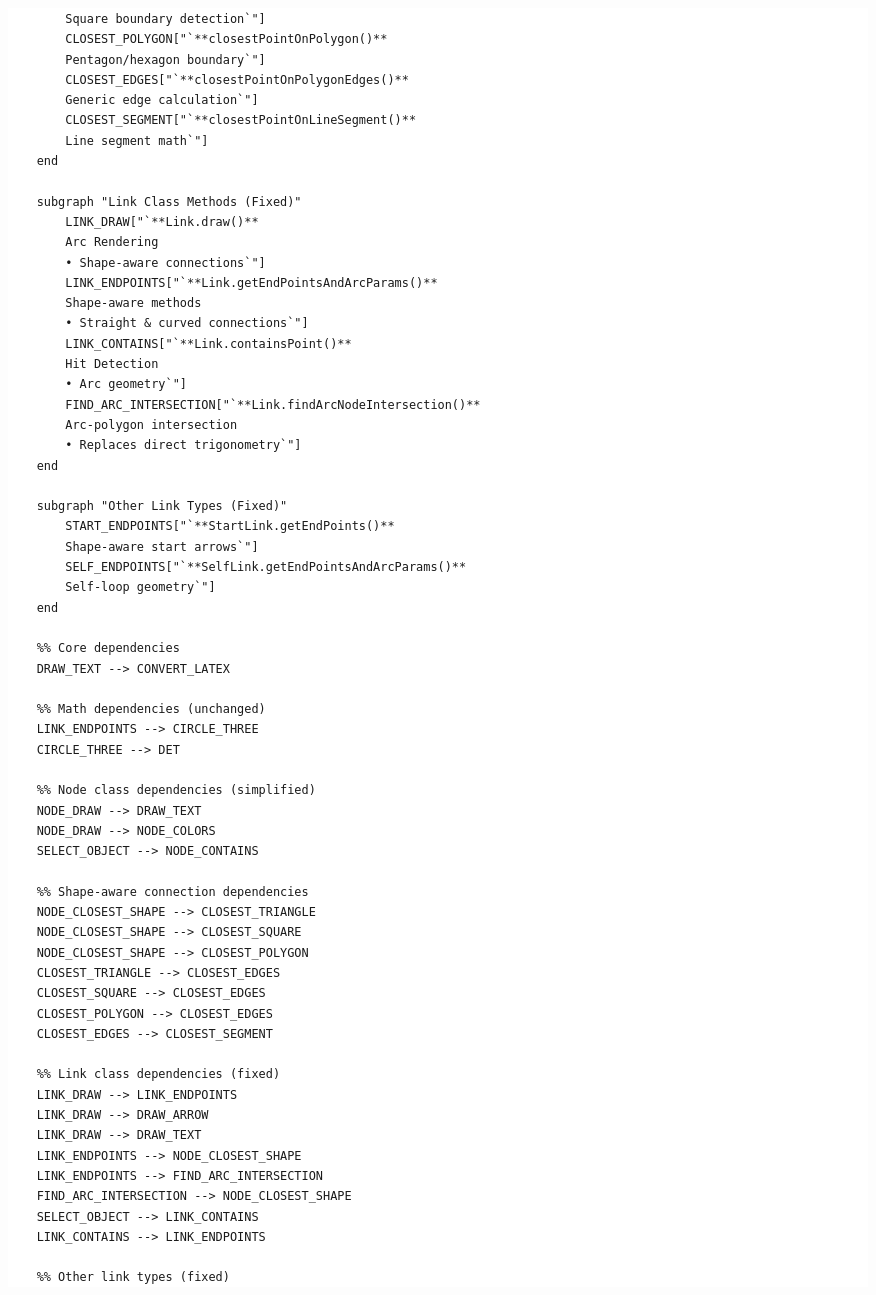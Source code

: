 ```mermaid
        Square boundary detection`"]
        CLOSEST_POLYGON["`**closestPointOnPolygon()**
        Pentagon/hexagon boundary`"]
        CLOSEST_EDGES["`**closestPointOnPolygonEdges()**
        Generic edge calculation`"]
        CLOSEST_SEGMENT["`**closestPointOnLineSegment()**
        Line segment math`"]
    end

    subgraph "Link Class Methods (Fixed)"
        LINK_DRAW["`**Link.draw()**
        Arc Rendering
        • Shape-aware connections`"]
        LINK_ENDPOINTS["`**Link.getEndPointsAndArcParams()**
        Shape-aware methods
        • Straight & curved connections`"]
        LINK_CONTAINS["`**Link.containsPoint()**
        Hit Detection
        • Arc geometry`"]
        FIND_ARC_INTERSECTION["`**Link.findArcNodeIntersection()**
        Arc-polygon intersection
        • Replaces direct trigonometry`"]
    end

    subgraph "Other Link Types (Fixed)"
        START_ENDPOINTS["`**StartLink.getEndPoints()**
        Shape-aware start arrows`"]
        SELF_ENDPOINTS["`**SelfLink.getEndPointsAndArcParams()**
        Self-loop geometry`"]
    end

    %% Core dependencies
    DRAW_TEXT --> CONVERT_LATEX
    
    %% Math dependencies (unchanged)
    LINK_ENDPOINTS --> CIRCLE_THREE
    CIRCLE_THREE --> DET
    
    %% Node class dependencies (simplified)
    NODE_DRAW --> DRAW_TEXT
    NODE_DRAW --> NODE_COLORS
    SELECT_OBJECT --> NODE_CONTAINS
    
    %% Shape-aware connection dependencies
    NODE_CLOSEST_SHAPE --> CLOSEST_TRIANGLE
    NODE_CLOSEST_SHAPE --> CLOSEST_SQUARE
    NODE_CLOSEST_SHAPE --> CLOSEST_POLYGON
    CLOSEST_TRIANGLE --> CLOSEST_EDGES
    CLOSEST_SQUARE --> CLOSEST_EDGES
    CLOSEST_POLYGON --> CLOSEST_EDGES
    CLOSEST_EDGES --> CLOSEST_SEGMENT
    
    %% Link class dependencies (fixed)
    LINK_DRAW --> LINK_ENDPOINTS
    LINK_DRAW --> DRAW_ARROW
    LINK_DRAW --> DRAW_TEXT
    LINK_ENDPOINTS --> NODE_CLOSEST_SHAPE
    LINK_ENDPOINTS --> FIND_ARC_INTERSECTION
    FIND_ARC_INTERSECTION --> NODE_CLOSEST_SHAPE
    SELECT_OBJECT --> LINK_CONTAINS
    LINK_CONTAINS --> LINK_ENDPOINTS
    
    %% Other link types (fixed)
```